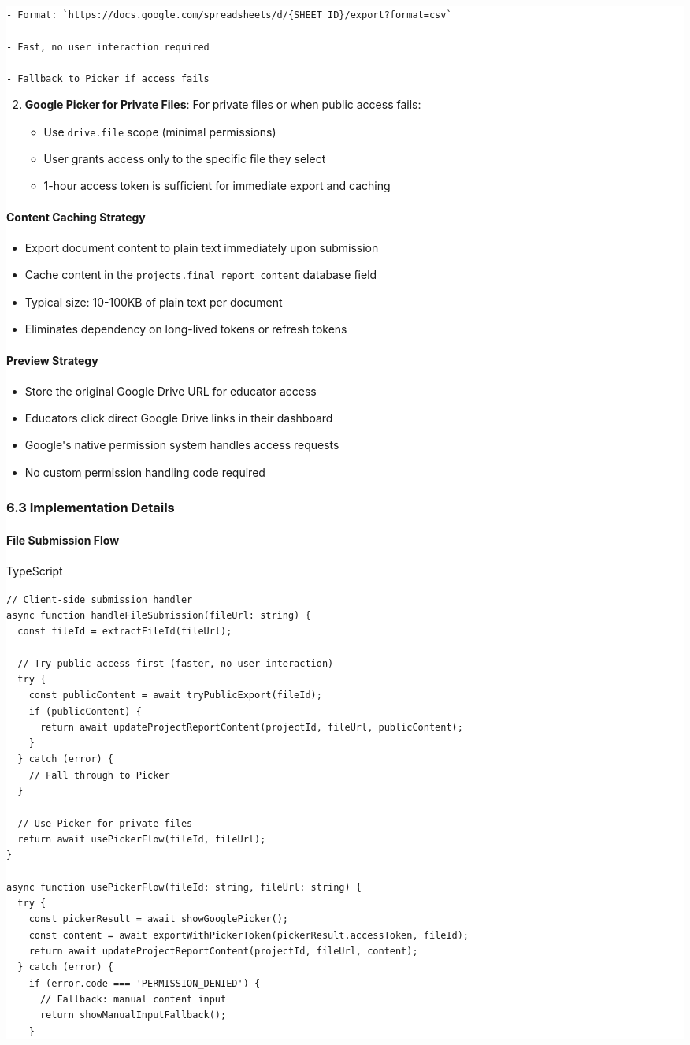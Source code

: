     - Format: `https://docs.google.com/spreadsheets/d/{SHEET_ID}/export?format=csv`
        
    - Fast, no user interaction required
        
    - Fallback to Picker if access fails
        
2. **Google Picker for Private Files**: For private files or when public access fails:
    
    - Use `drive.file` scope (minimal permissions)
        
    - User grants access only to the specific file they select
        
    - 1-hour access token is sufficient for immediate export and caching
        

#### Content Caching Strategy

- Export document content to plain text immediately upon submission
    
- Cache content in the `projects.final_report_content` database field
    
- Typical size: 10-100KB of plain text per document
    
- Eliminates dependency on long-lived tokens or refresh tokens
    

#### Preview Strategy

- Store the original Google Drive URL for educator access
    
- Educators click direct Google Drive links in their dashboard
    
- Google's native permission system handles access requests
    
- No custom permission handling code required
    

### 6.3 Implementation Details

#### File Submission Flow

TypeScript

```
// Client-side submission handler
async function handleFileSubmission(fileUrl: string) {
  const fileId = extractFileId(fileUrl);
  
  // Try public access first (faster, no user interaction)
  try {
    const publicContent = await tryPublicExport(fileId);
    if (publicContent) {
      return await updateProjectReportContent(projectId, fileUrl, publicContent);
    }
  } catch (error) {
    // Fall through to Picker
  }
  
  // Use Picker for private files
  return await usePickerFlow(fileId, fileUrl);
}

async function usePickerFlow(fileId: string, fileUrl: string) {
  try {
    const pickerResult = await showGooglePicker();
    const content = await exportWithPickerToken(pickerResult.accessToken, fileId);
    return await updateProjectReportContent(projectId, fileUrl, content);
  } catch (error) {
    if (error.code === 'PERMISSION_DENIED') {
      // Fallback: manual content input
      return showManualInputFallback();
    }
```